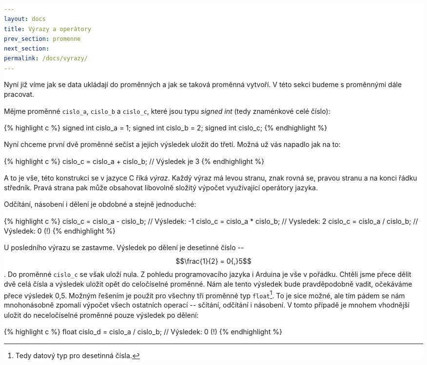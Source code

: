```yaml
---
layout: docs
title: Výrazy a operátory
prev_section: promenne
next_section: 
permalink: /docs/vyrazy/
---
```


Nyní již víme jak se data ukládají do proměnných a jak se taková proměnná
vytvoří. V této sekci budeme s proměnnými dále pracovat. 

Mějme proměnné ``cislo_a``, ``cislo_b`` a ``cislo_c``, které jsou typu
*signed int* (tedy znaménkové celé číslo):

{% highlight c %}
signed int cislo_a = 1;
signed int cislo_b = 2;
signed int cislo_c;
{% endhighlight %} 

Nyní chceme první dvě proměnné sečíst a jejich výsledek uložit do třetí. Možná
už vás napadlo jak na to: 

{% highlight c %}
cislo_c = cislo_a + cislo_b; // Výsledek je 3
{% endhighlight %} 

A to je vše, této konstrukci se v jazyce C říká *výraz*. Každý výraz má levou
stranu, znak rovná se, pravou stranu a na konci řádku středník. Pravá strana
pak může obsahovat libovolně složitý výpočet využívající operátory jazyka.

Odčítání, násobení i dělení je obdobné a stejně jednoduché: 

{% highlight c %}
cislo_c = cislo_a - cislo_b; // Výsledek: -1
cislo_c = cislo_a * cislo_b; // Vysledek: 2
cislo_c = cislo_a / cislo_b; // Výsledek: 0 (!)
{% endhighlight %} 

U posledního výrazu se zastavme. Výsledek po dělení je desetinné číslo --
$$\frac{1}{2} = 0{,}5$$. Do proměnné ``cislo_c`` se však uloží nula. Z pohledu
programovacího jazyka i Arduina je vše v pořádku. Chtěli jsme přece dělit dvě
celá čísla a výsledek uložit opět do celočíselné proměnné. Nám ale tento
výsledek bude pravděpodobně vadit, očekáváme přece výsledek 0,5. Možným řešením
je použít pro všechny tři proměnné typ ``float``[^float]. To je sice možné, ale
tím pádem se nám mnohonásobně zpomalí výpočet všech ostatních operací --
sčítání, odčítání i násobení. V tomto případě je mnohem vhodnější uložit do
neceločíselné proměnné pouze výsledek po dělení: 

[^float]: Tedy datový typ pro desetinná čísla.

{% highlight c %}
float cislo_d = cislo_a / cislo_b; // Výsledek: 0 (!)
{% endhighlight %} 


[^deleni]: Zatím nemáme dostatek znalostí, abychom si mohli vysvětlit podrobnosti. Stručně řečeno -- Arduino má více možností jak dělit nebo násobit čísla. Rychlejší je celočíselná varianta, mnohem pomalejší a méně přesnější je desetinná varianta. Kdykoliv to jde, volí se varianta pro celá čísla.
[^bool]: Datový typ proměnné ale musí být vždy celočíselný, například ``byte``, ``int``, atd.
[^data]: Na SD kartu, do EEPROM paměti, nebo přes Internet na váš web.